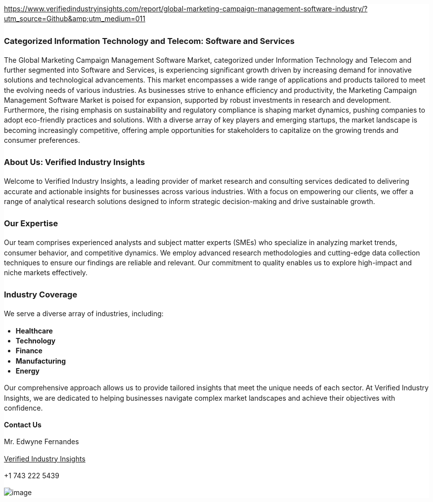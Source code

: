 </strong><a href="https://www.verifiedindustryinsights.com/report/global-marketing-campaign-management-software-industry/?utm_source=Github&amp;utm_medium=011">https://www.verifiedindustryinsights.com/report/global-marketing-campaign-management-software-industry/?utm_source=Github&amp;utm_medium=011</a>&nbsp;</p><h3>Categorized Information Technology and Telecom: Software and Services </h3><p>The Global Marketing Campaign Management Software Market, categorized under Information Technology and Telecom and further segmented into Software and Services, is experiencing significant growth driven by increasing demand for innovative solutions and technological advancements. This market encompasses a wide range of applications and products tailored to meet the evolving needs of various industries. As businesses strive to enhance efficiency and productivity, the Marketing Campaign Management Software Market is poised for expansion, supported by robust investments in research and development. Furthermore, the rising emphasis on sustainability and regulatory compliance is shaping market dynamics, pushing companies to adopt eco-friendly practices and solutions. With a diverse array of key players and emerging startups, the market landscape is becoming increasingly competitive, offering ample opportunities for stakeholders to capitalize on the growing trends and consumer preferences.</p><h3>About Us: Verified Industry Insights</h3><p>Welcome to Verified Industry Insights, a leading provider of market research and consulting services dedicated to delivering accurate and actionable insights for businesses across various industries. With a focus on empowering our clients, we offer a range of analytical research solutions designed to inform strategic decision-making and drive sustainable growth.</p><h3>Our Expertise</h3><p>Our team comprises experienced analysts and subject matter experts (SMEs) who specialize in analyzing market trends, consumer behavior, and competitive dynamics. We employ advanced research methodologies and cutting-edge data collection techniques to ensure our findings are reliable and relevant. Our commitment to quality enables us to explore high-impact and niche markets effectively.</p><h3>Industry Coverage</h3><p>We serve a diverse array of industries, including:</p><ul><li><strong>Healthcare</strong></li><li><strong>Technology</strong></li><li><strong>Finance</strong></li><li><strong>Manufacturing</strong></li><li><strong>Energy</strong></li></ul><p>Our comprehensive approach allows us to provide tailored insights that meet the unique needs of each sector. At Verified Industry Insights, we are dedicated to helping businesses navigate complex market landscapes and achieve their objectives with confidence.</p><p><strong>Contact Us</strong></p><p>Mr. Edwyne Fernandes</p><p><a href="https://www.verifiedindustryinsights.com/">Verified Industry Insights</a></p><p>+1 743 222 5439</p>
![image](https://github.com/user-attachments/assets/b14050ec-9b61-429d-aa83-b7ca0cfc37b2)
